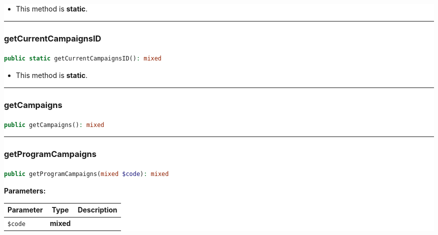 
* This method is **static**.








***

### getCurrentCampaignsID



```php
public static getCurrentCampaignsID(): mixed
```



* This method is **static**.








***

### getCampaigns



```php
public getCampaigns(): mixed
```












***

### getProgramCampaigns



```php
public getProgramCampaigns(mixed $code): mixed
```








**Parameters:**

| Parameter | Type | Description |
|-----------|------|-------------|
| `$code` | **mixed** |  |
